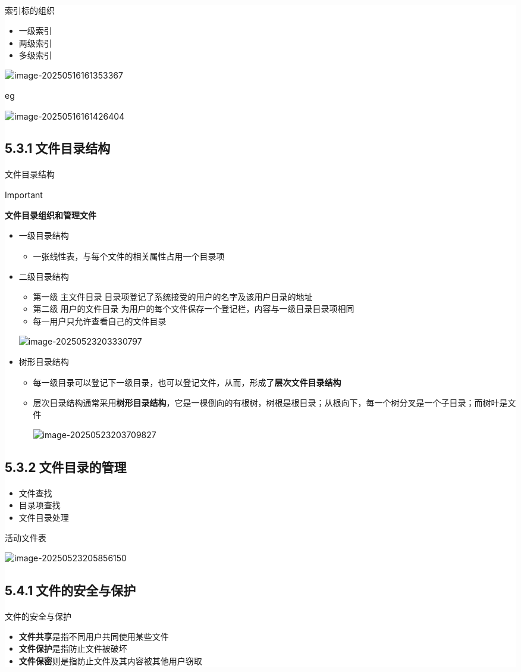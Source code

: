 索引标的组织

- 一级索引
- 两级索引
- 多级索引

![image-20250516161353367](https://huatiancen.oss-cn-nanjing.aliyuncs.com/img/image-20250516161353367.png)

eg

![image-20250516161426404](https://huatiancen.oss-cn-nanjing.aliyuncs.com/img/image-20250516161426404.png)

## 5.3.1 文件目录结构

文件目录结构

> [!IMPORTANT]
>
> **文件目录组织和管理文件**

- 一级目录结构

  - 一张线性表，与每个文件的相关属性占用一个目录项

- 二级目录结构

  - 第一级 主文件目录 目录项登记了系统接受的用户的名字及该用户目录的地址
  - 第二级 用户的文件目录 为用户的每个文件保存一个登记栏，内容与一级目录目录项相同
  - 每一用户只允许查看自己的文件目录

  ![image-20250523203330797](https://huatiancen.oss-cn-nanjing.aliyuncs.com/img/image-20250523203330797.png)

- 树形目录结构

  - 每一级目录可以登记下一级目录，也可以登记文件，从而，形成了**层次文件目录结构**

  - 层次目录结构通常采用**树形目录结构**，它是一棵倒向的有根树，树根是根目录；从根向下，每一个树分叉是一个子目录；而树叶是文件

    ![image-20250523203709827](https://huatiancen.oss-cn-nanjing.aliyuncs.com/img/image-20250523203709827.png)

## 5.3.2 文件目录的管理

- 文件查找
- 目录项查找
- 文件目录处理

活动文件表

![image-20250523205856150](https://huatiancen.oss-cn-nanjing.aliyuncs.com/img/image-20250523205856150.png)

## 5.4.1 文件的安全与保护

文件的安全与保护

- **文件共享**是指不同用户共同使用某些文件
- **文件保护**是指防止文件被破坏
- **文件保密**则是指防止文件及其内容被其他用户窃取
